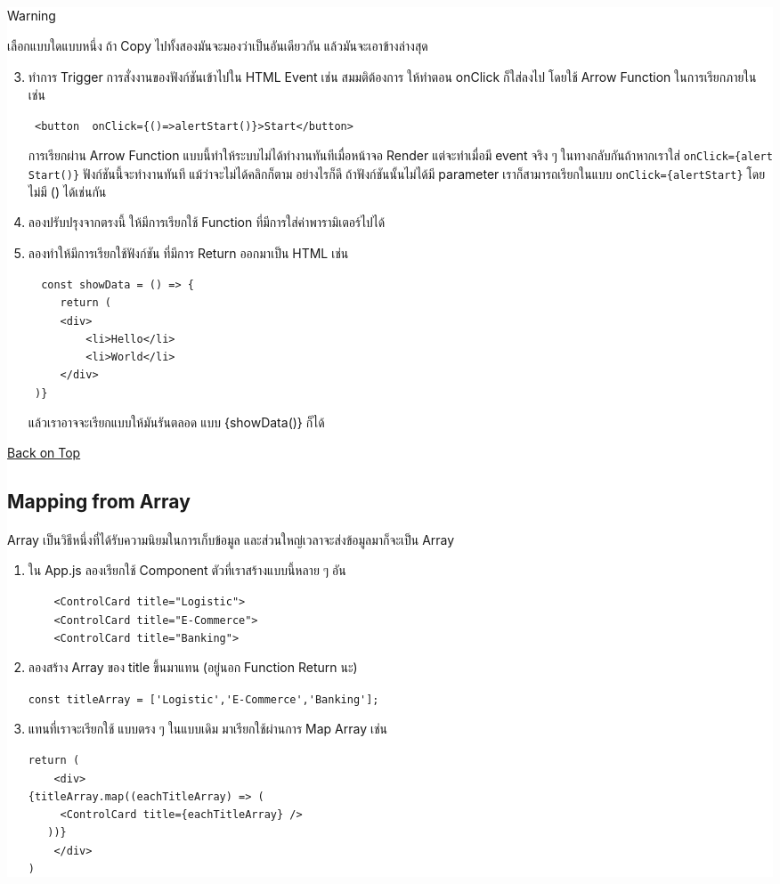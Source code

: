 > [!WARNING]
> เลือกแบบใดแบบหนึ่ง ถ้า Copy ไปทั้งสองมันจะมองว่าเป็นอันเดียวกัน แล้วมันจะเอาข้างล่างสุด

3. ทำการ Trigger การสั่งงานของฟังก์ชันเข้าไปใน HTML Event เช่น สมมติต้องการ ให้ทำตอน onClick ก็ใส่ลงไป โดยใช้ Arrow Function ในการเรียกภายใน เช่น

   ```
    <button  onClick={()=>alertStart()}>Start</button>
   ```

   การเรียกผ่าน Arrow Function แบบนี้ทำให้ระบบไม่ได้ทำงานทันทีเมื่อหน้าจอ Render แต่จะทำเมื่อมี event จริง ๆ ในทางกลับกันถ้าหากเราใส่ `onClick={alertStart()}` ฟังก์ชันนี้จะทำงานทันที แม้ว่าจะไม่ได้คลิกก็ตาม อย่างไรก็ดี ถ้าฟังก์ชันนั้นไม่ได้มี parameter เราก็สามารถเรียกในแบบ `onClick={alertStart}` โดยไม่มี () ได้เช่นกัน

4. ลองปรับปรุงจากตรงนี้ ให้มีการเรียกใช้ Function ที่มีการใส่ค่าพารามิเตอร์ไปได้
5. ลองทำให้มีการเรียกใช้ฟังก์ชัน ที่มีการ Return ออกมาเป็น HTML เช่น

   ```
     const showData = () => {
        return (
        <div>
            <li>Hello</li>
            <li>World</li>
        </div>
    )}
   ```

   แล้วเราอาจจะเรียกแบบให้มันรันตลอด แบบ {showData()} ก็ได้

[Back on Top](#Table-of-Content)

## Mapping from Array

Array เป็นวิธีหนึ่งที่ได้รับความนิยมในการเก็บข้อมูล และส่วนใหญ่เวลาจะส่งข้อมูลมาก็จะเป็น Array

1. ใน App.js ลองเรียกใช้ Component ตัวที่เราสร้างแบบนี้หลาย ๆ อัน
   ```
       <ControlCard title="Logistic">
       <ControlCard title="E-Commerce">
       <ControlCard title="Banking">
   ```
2. ลองสร้าง Array ของ title ขึ้นมาแทน (อยู่นอก Function Return นะ)
   ```
   const titleArray = ['Logistic','E-Commerce','Banking'];
   ```
3. แทนที่เราจะเรียกใช้ แบบตรง ๆ ในแบบเดิม มาเรียกใช้ผ่านการ Map Array เช่น

   ```
   return (
       <div>
   {titleArray.map((eachTitleArray) => (
        <ControlCard title={eachTitleArray} />
      ))}
       </div>
   )
   ```
